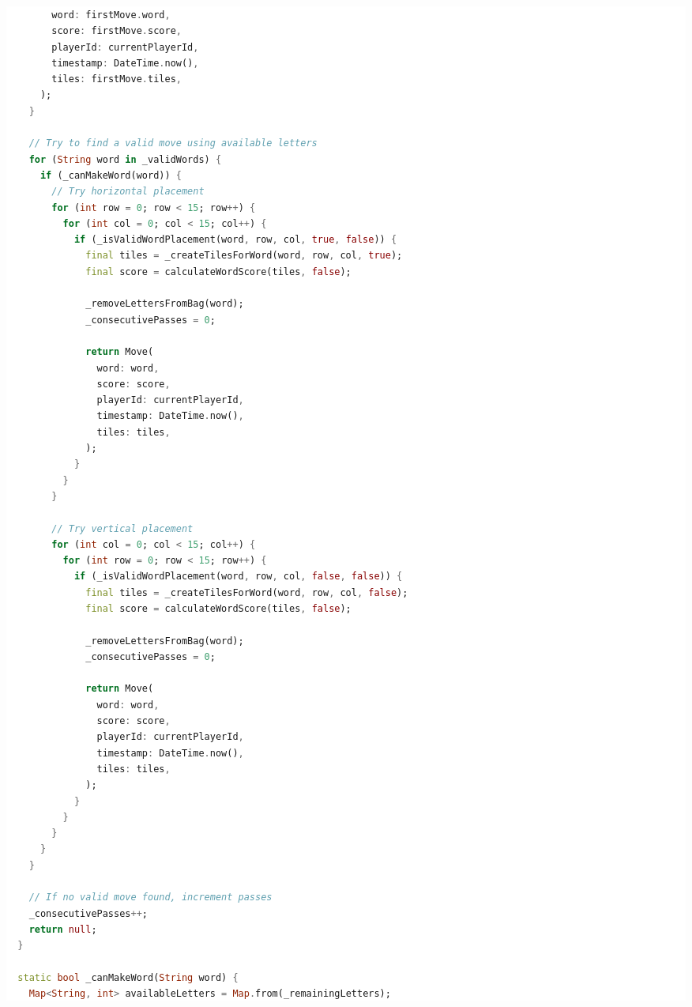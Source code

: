 ```dart
        word: firstMove.word,
        score: firstMove.score,
        playerId: currentPlayerId,
        timestamp: DateTime.now(),
        tiles: firstMove.tiles,
      );
    }

    // Try to find a valid move using available letters
    for (String word in _validWords) {
      if (_canMakeWord(word)) {
        // Try horizontal placement
        for (int row = 0; row < 15; row++) {
          for (int col = 0; col < 15; col++) {
            if (_isValidWordPlacement(word, row, col, true, false)) {
              final tiles = _createTilesForWord(word, row, col, true);
              final score = calculateWordScore(tiles, false);

              _removeLettersFromBag(word);
              _consecutivePasses = 0;

              return Move(
                word: word,
                score: score,
                playerId: currentPlayerId,
                timestamp: DateTime.now(),
                tiles: tiles,
              );
            }
          }
        }

        // Try vertical placement
        for (int col = 0; col < 15; col++) {
          for (int row = 0; row < 15; row++) {
            if (_isValidWordPlacement(word, row, col, false, false)) {
              final tiles = _createTilesForWord(word, row, col, false);
              final score = calculateWordScore(tiles, false);

              _removeLettersFromBag(word);
              _consecutivePasses = 0;

              return Move(
                word: word,
                score: score,
                playerId: currentPlayerId,
                timestamp: DateTime.now(),
                tiles: tiles,
              );
            }
          }
        }
      }
    }

    // If no valid move found, increment passes
    _consecutivePasses++;
    return null;
  }

  static bool _canMakeWord(String word) {
    Map<String, int> availableLetters = Map.from(_remainingLetters);

```